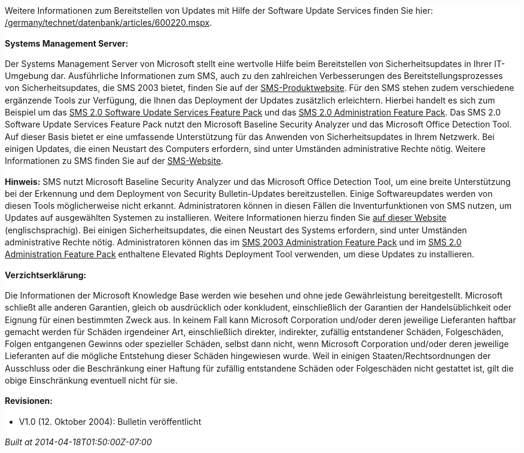 Weitere Informationen zum Bereitstellen von Updates mit Hilfe der Software Update Services finden Sie hier: [/germany/technet/datenbank/articles/600220.mspx](http://www.microsoft.com/germany/technet/datenbank/articles/600220.mspx).
  
**Systems Management Server:**
  
Der Systems Management Server von Microsoft stellt eine wertvolle Hilfe beim Bereitstellen von Sicherheitsupdates in Ihrer IT-Umgebung dar. Ausführliche Informationen zum SMS, auch zu den zahlreichen Verbesserungen des Bereitstellungsprozesses von Sicherheitsupdates, die SMS 2003 bietet, finden Sie auf der [SMS-Produktwebsite](http://www.microsoft.com/germany/smsmgmt/). Für den SMS stehen zudem verschiedene ergänzende Tools zur Verfügung, die Ihnen das Deployment der Updates zusätzlich erleichtern. Hierbei handelt es sich zum Beispiel um das [SMS 2.0 Software Update Services Feature Pack](http://go.microsoft.com/fwlink/?linkid=33340) und das [SMS 2.0 Administration Feature Pack](http://go.microsoft.com/fwlink/?linkid=21161). Das SMS 2.0 Software Update Services Feature Pack nutzt den Microsoft Baseline Security Analyzer und das Microsoft Office Detection Tool. Auf dieser Basis bietet er eine umfassende Unterstützung für das Anwenden von Sicherheitsupdates in Ihrem Netzwerk. Bei einigen Updates, die einen Neustart des Computers erfordern, sind unter Umständen administrative Rechte nötig. Weitere Informationen zu SMS finden Sie auf der [SMS-Website](http://www.microsoft.com/germany/smsmgmt/).
  
**Hinweis:** SMS nutzt Microsoft Baseline Security Analyzer und das Microsoft Office Detection Tool, um eine breite Unterstützung bei der Erkennung und dem Deployment von Security Bulletin-Updates bereitzustellen. Einige Softwareupdates werden von diesen Tools möglicherweise nicht erkannt. Administratoren können in diesen Fällen die Inventurfunktionen von SMS nutzen, um Updates auf ausgewählten Systemen zu installieren. Weitere Informationen hierzu finden Sie [auf dieser Website](http://go.microsoft.com/fwlink/?linkid=33341) (englischsprachig). Bei einigen Sicherheitsupdates, die einen Neustart des Systems erfordern, sind unter Umständen administrative Rechte nötig. Administratoren können das im [SMS 2003 Administration Feature Pack](http://www.microsoft.com/smserver/downloads/2003/adminpack.asp) und im [SMS 2.0 Administration Feature Pack](http://go.microsoft.com/fwlink/?linkid=21161) enthaltene Elevated Rights Deployment Tool verwenden, um diese Updates zu installieren.
  
**Verzichtserklärung:**
  
Die Informationen der Microsoft Knowledge Base werden wie besehen und ohne jede Gewährleistung bereitgestellt. Microsoft schließt alle anderen Garantien, gleich ob ausdrücklich oder konkludent, einschließlich der Garantien der Handelsüblichkeit oder Eignung für einen bestimmten Zweck aus. In keinem Fall kann Microsoft Corporation und/oder deren jeweilige Lieferanten haftbar gemacht werden für Schäden irgendeiner Art, einschließlich direkter, indirekter, zufällig entstandener Schäden, Folgeschäden, Folgen entgangenen Gewinns oder spezieller Schäden, selbst dann nicht, wenn Microsoft Corporation und/oder deren jeweilige Lieferanten auf die mögliche Entstehung dieser Schäden hingewiesen wurde. Weil in einigen Staaten/Rechtsordnungen der Ausschluss oder die Beschränkung einer Haftung für zufällig entstandene Schäden oder Folgeschäden nicht gestattet ist, gilt die obige Einschränkung eventuell nicht für sie.
  
**Revisionen:**
  
-   V1.0 (12. Oktober 2004): Bulletin veröffentlicht
  
*Built at 2014-04-18T01:50:00Z-07:00*
